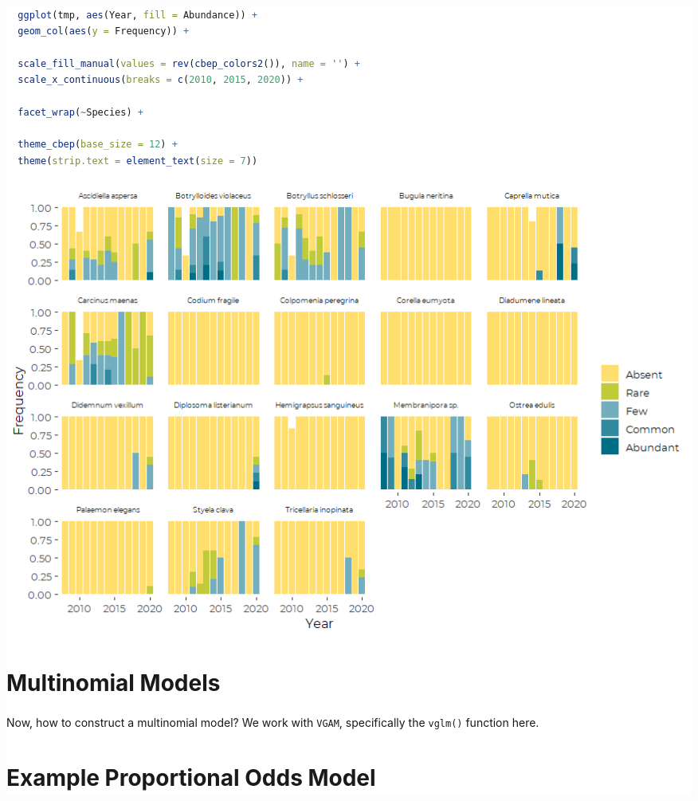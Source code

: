``` r
  ggplot(tmp, aes(Year, fill = Abundance)) +
  geom_col(aes(y = Frequency)) +
  
  scale_fill_manual(values = rev(cbep_colors2()), name = '') +
  scale_x_continuous(breaks = c(2010, 2015, 2020)) +
  
  facet_wrap(~Species) +
  
  theme_cbep(base_size = 12) +
  theme(strip.text = element_text(size = 7))
```

<img src="MIMIC_Trend_Analysis_files/figure-gfm/unnamed-chunk-21-1.png" style="display: block; margin: auto;" />

# Multinomial Models

Now, how to construct a multinomial model? We work with `VGAM`,
specifically the `vglm()` function here.

# Example Proportional Odds Model
